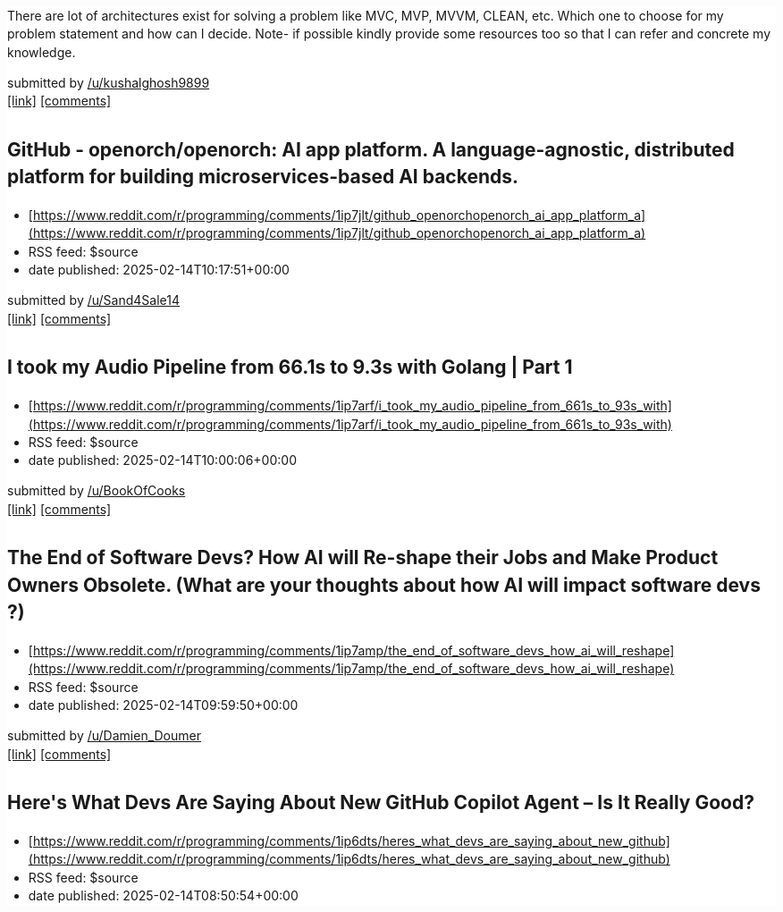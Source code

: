 <div class="md"><p>There are lot of architectures exist for solving a problem like MVC, MVP, MVVM, CLEAN, etc. Which one to choose for my problem statement and how can I decide. Note- if possible kindly provide some resources too so that I can refer and concrete my knowledge.</p> </div> &#32; submitted by &#32; <a href="https://www.reddit.com/user/kushalghosh9899"> /u/kushalghosh9899 </a> <br/> <span><a href="https://encrypted-tbn0.gstatic.com/images?q=tbn:ANd9GcSzN8REXlHV6ZTx0uRMAqKOmAzIOXyYbLoXv47Z_gpdpR0NgwzHPcyQSVU&amp;s=10">[link]</a></span> &#32; <span><a href="https://www.reddit.com/r/programming/comments/1ip8ctu/which_design_architecture_to_opt_and_why/">[comments]</a></span>

## GitHub - openorch/openorch: AI app platform. A language-agnostic, distributed platform for building microservices-based AI backends.
 - [https://www.reddit.com/r/programming/comments/1ip7jlt/github_openorchopenorch_ai_app_platform_a](https://www.reddit.com/r/programming/comments/1ip7jlt/github_openorchopenorch_ai_app_platform_a)
 - RSS feed: $source
 - date published: 2025-02-14T10:17:51+00:00

&#32; submitted by &#32; <a href="https://www.reddit.com/user/Sand4Sale14"> /u/Sand4Sale14 </a> <br/> <span><a href="https://github.com/openorch/openorch">[link]</a></span> &#32; <span><a href="https://www.reddit.com/r/programming/comments/1ip7jlt/github_openorchopenorch_ai_app_platform_a/">[comments]</a></span>

## I took my Audio Pipeline from 66.1s to 9.3s with Golang | Part 1
 - [https://www.reddit.com/r/programming/comments/1ip7arf/i_took_my_audio_pipeline_from_661s_to_93s_with](https://www.reddit.com/r/programming/comments/1ip7arf/i_took_my_audio_pipeline_from_661s_to_93s_with)
 - RSS feed: $source
 - date published: 2025-02-14T10:00:06+00:00

&#32; submitted by &#32; <a href="https://www.reddit.com/user/BookOfCooks"> /u/BookOfCooks </a> <br/> <span><a href="https://www.youtube.com/watch?v=8pL4JU5Oxhk">[link]</a></span> &#32; <span><a href="https://www.reddit.com/r/programming/comments/1ip7arf/i_took_my_audio_pipeline_from_661s_to_93s_with/">[comments]</a></span>

## The End of Software Devs? How AI will Re-shape their Jobs and Make Product Owners Obsolete. (What are your thoughts about how AI will impact software devs ?)
 - [https://www.reddit.com/r/programming/comments/1ip7amp/the_end_of_software_devs_how_ai_will_reshape](https://www.reddit.com/r/programming/comments/1ip7amp/the_end_of_software_devs_how_ai_will_reshape)
 - RSS feed: $source
 - date published: 2025-02-14T09:59:50+00:00

&#32; submitted by &#32; <a href="https://www.reddit.com/user/Damien_Doumer"> /u/Damien_Doumer </a> <br/> <span><a href="https://doumer.me/the-end-of-software-devs-how-ai-will-make-product-owners-obsolete/">[link]</a></span> &#32; <span><a href="https://www.reddit.com/r/programming/comments/1ip7amp/the_end_of_software_devs_how_ai_will_reshape/">[comments]</a></span>

## Here's What Devs Are Saying About New GitHub Copilot Agent – Is It Really Good?
 - [https://www.reddit.com/r/programming/comments/1ip6dts/heres_what_devs_are_saying_about_new_github](https://www.reddit.com/r/programming/comments/1ip6dts/heres_what_devs_are_saying_about_new_github)
 - RSS feed: $source
 - date published: 2025-02-14T08:50:54+00:00
